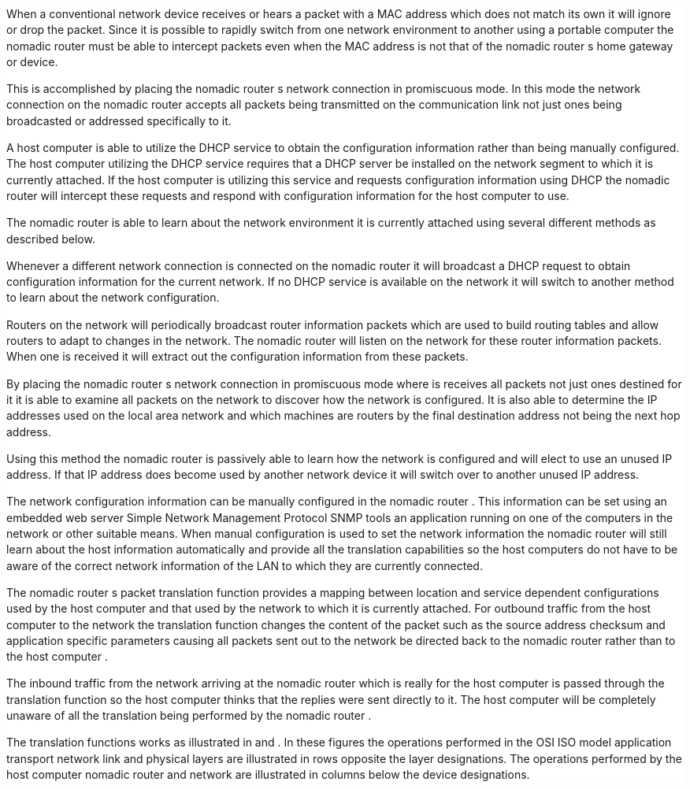 When a conventional network device receives or hears a packet with a MAC address which does not match its own it will ignore or drop the packet. Since it is possible to rapidly switch from one network environment to another using a portable computer the nomadic router must be able to intercept packets even when the MAC address is not that of the nomadic router s home gateway or device.

This is accomplished by placing the nomadic router s network connection in promiscuous mode. In this mode the network connection on the nomadic router accepts all packets being transmitted on the communication link not just ones being broadcasted or addressed specifically to it.

A host computer is able to utilize the DHCP service to obtain the configuration information rather than being manually configured. The host computer utilizing the DHCP service requires that a DHCP server be installed on the network segment to which it is currently attached. If the host computer is utilizing this service and requests configuration information using DHCP the nomadic router will intercept these requests and respond with configuration information for the host computer to use.

The nomadic router is able to learn about the network environment it is currently attached using several different methods as described below.

Whenever a different network connection is connected on the nomadic router it will broadcast a DHCP request to obtain configuration information for the current network. If no DHCP service is available on the network it will switch to another method to learn about the network configuration.

Routers on the network will periodically broadcast router information packets which are used to build routing tables and allow routers to adapt to changes in the network. The nomadic router will listen on the network for these router information packets. When one is received it will extract out the configuration information from these packets.

By placing the nomadic router s network connection in promiscuous mode where is receives all packets not just ones destined for it it is able to examine all packets on the network to discover how the network is configured. It is also able to determine the IP addresses used on the local area network and which machines are routers by the final destination address not being the next hop address.

Using this method the nomadic router is passively able to learn how the network is configured and will elect to use an unused IP address. If that IP address does become used by another network device it will switch over to another unused IP address.

The network configuration information can be manually configured in the nomadic router . This information can be set using an embedded web server Simple Network Management Protocol SNMP tools an application running on one of the computers in the network or other suitable means. When manual configuration is used to set the network information the nomadic router will still learn about the host information automatically and provide all the translation capabilities so the host computers do not have to be aware of the correct network information of the LAN to which they are currently connected.

The nomadic router s packet translation function provides a mapping between location and service dependent configurations used by the host computer and that used by the network to which it is currently attached. For outbound traffic from the host computer to the network the translation function changes the content of the packet such as the source address checksum and application specific parameters causing all packets sent out to the network be directed back to the nomadic router rather than to the host computer .

The inbound traffic from the network arriving at the nomadic router which is really for the host computer is passed through the translation function so the host computer thinks that the replies were sent directly to it. The host computer will be completely unaware of all the translation being performed by the nomadic router .

The translation functions works as illustrated in and . In these figures the operations performed in the OSI ISO model application transport network link and physical layers are illustrated in rows opposite the layer designations. The operations performed by the host computer nomadic router and network are illustrated in columns below the device designations.

